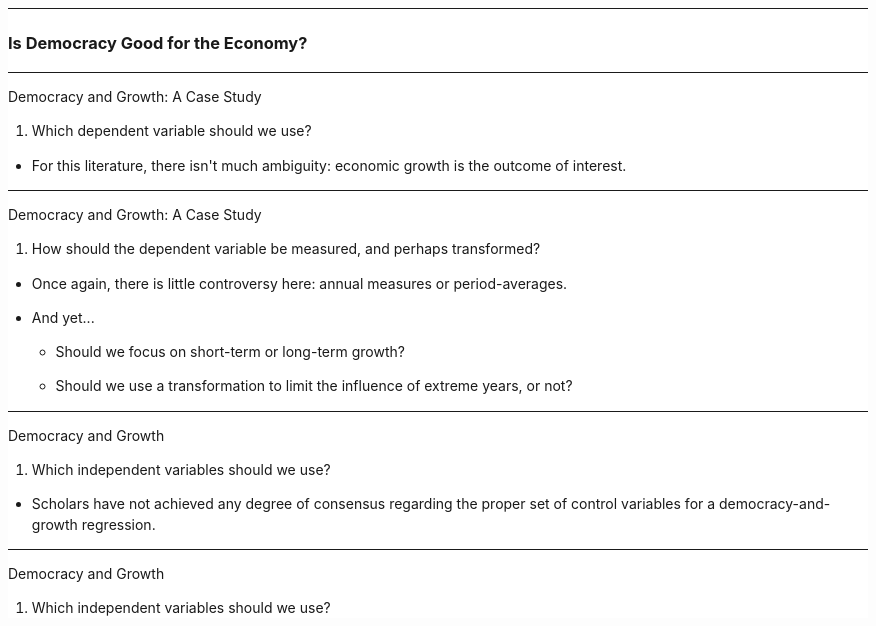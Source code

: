 
---
### Is Democracy Good for the Economy?


---
Democracy and Growth: A Case Study

1.  Which dependent variable should we use?

-   For this literature, there isn't much ambiguity: economic growth is
    the outcome of interest.


---
Democracy and Growth: A Case Study

1.  How should the dependent variable be measured, and perhaps
    transformed?

-   Once again, there is little controversy here: annual measures or
    period-averages.

-   And yet\...

    -   Should we focus on short-term or long-term growth?

    -   Should we use a transformation to limit the influence of extreme
        years, or not?


---
Democracy and Growth

1.  Which independent variables should we use?

-   Scholars have not achieved any degree of consensus regarding the
    proper set of control variables for a democracy-and-growth
    regression.


---
Democracy and Growth

1.  Which independent variables should we use?
